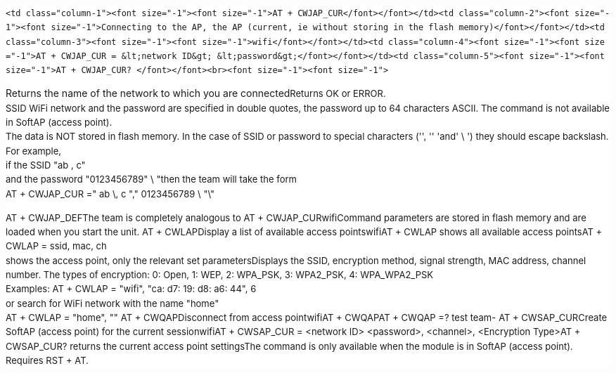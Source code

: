 	<td class="column-1"><font size="-1"><font size="-1">AT + CWJAP_CUR</font></font></td><td class="column-2"><font size="-1"><font size="-1">Connecting to the AP, the AP (current, ie without storing in the flash memory)</font></font></td><td class="column-3"><font size="-1"><font size="-1">wifi</font></font></td><td class="column-4"><font size="-1"><font size="-1">AT + CWJAP_CUR = &lt;network ID&gt; &lt;password&gt;</font></font></td><td class="column-5"><font size="-1"><font size="-1">AT + CWJAP_CUR? </font></font><br><font size="-1"><font size="-1">
Returns the name of the network to which you are connected</font></font></td><td class="column-6"><font size="-1"><font size="-1">Returns OK or ERROR. </font></font><br><font size="-1"><font size="-1">
SSID WiFi network and the password are specified in double quotes, the password up to 64 characters ASCII. </font><font size="-1">The command is not available in SoftAP (access point). </font></font><br><font size="-1"><font size="-1">
The data is NOT stored in flash memory. </font><font size="-1">In the case of SSID or password to special characters ('', '' 'and' \ ') they should escape backslash. </font><font size="-1">For example, </font></font><br><font size="-1"><font size="-1">
if the SSID "ab \, c" </font></font><br><font size="-1"><font size="-1">
and the password "0123456789" \ "then the team will take the form </font></font><br><font size="-1"><font size="-1">
AT + CWJAP_CUR =" ab \\\, c "," </font><font size="-1">0123456789 \ "\\"</font></font></td>
</tr>
<tr class="row-13 odd">
	<td class="column-1"><font size="-1"><font size="-1">AT + CWJAP_DEF</font></font></td><td class="column-2"><font size="-1"><font size="-1">The team is completely analogous to AT + CWJAP_CUR</font></font></td><td class="column-3"><font size="-1"><font size="-1">wifi</font></font></td><td class="column-4"></td><td class="column-5"></td><td class="column-6"><font size="-1"><font size="-1">Command parameters are stored in flash memory and are loaded when you start the unit.</font></font></td>
</tr>
<tr class="row-14 even">
	<td class="column-1"><font size="-1"><font size="-1">AT + CWLAP</font></font></td><td class="column-2"><font size="-1"><font size="-1">Display a list of available access points</font></font></td><td class="column-3"><font size="-1"><font size="-1">wifi</font></font></td><td class="column-4"><font size="-1"><font size="-1">AT + CWLAP shows all available access points</font></font></td><td class="column-5"><font size="-1"><font size="-1">AT + CWLAP = ssid, mac, ch </font></font><br><font size="-1"><font size="-1">
shows the access point, only the relevant set parameters</font></font></td><td class="column-6"><font size="-1"><font size="-1">Displays the SSID, encryption method, signal strength, MAC address, channel number. </font><font size="-1">The types of encryption: 0: Open, 1: WEP, 2: WPA_PSK, 3: WPA2_PSK, 4: WPA_WPA2_PSK </font></font><br><font size="-1"><font size="-1">
Examples: AT + CWLAP = "wifi", "ca: d7: </font><font size="-1">19: d8: a6: 44", 6 </font></font><br><font size="-1"><font size="-1">
or search for WiFi network with the name "home" </font></font><br><font size="-1"><font size="-1">
AT + CWLAP = "home", ""</font></font></td>
</tr>
<tr class="row-15 odd">
	<td class="column-1"><font size="-1"><font size="-1">AT + CWQAP</font></font></td><td class="column-2"><font size="-1"><font size="-1">Disconnect from access point</font></font></td><td class="column-3"><font size="-1"><font size="-1">wifi</font></font></td><td class="column-4"><font size="-1"><font size="-1">AT + CWQAP</font></font></td><td class="column-5"><font size="-1"><font size="-1">AT + CWQAP =? </font><font size="-1">test team</font></font></td><td class="column-6"><font size="-1"><font size="-1">-</font></font></td>
</tr>
<tr class="row-16 even">
	<td class="column-1"><font size="-1"><font size="-1">AT + CWSAP_CUR</font></font></td><td class="column-2"><font size="-1"><font size="-1">Create SoftAP (access point) for the current session</font></font></td><td class="column-3"><font size="-1"><font size="-1">wifi</font></font></td><td class="column-4"><font size="-1"><font size="-1">AT + CWSAP_CUR = &lt;network ID&gt; &lt;password&gt;, &lt;channel&gt;, &lt;Encryption Type&gt;</font></font></td><td class="column-5"><font size="-1"><font size="-1">AT + CWSAP_CUR? </font><font size="-1">returns the current access point settings</font></font></td><td class="column-6"><font size="-1"><font size="-1">The command is only available when the module is in SoftAP (access point). </font><font size="-1">Requires RST + AT. </font></font><br><font size="-1"><font size="-1">